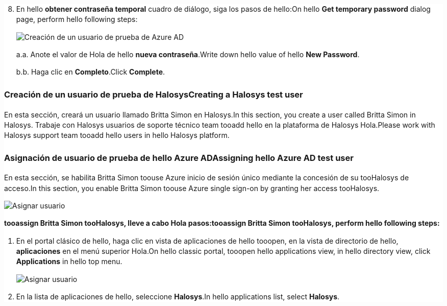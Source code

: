 8. <span data-ttu-id="cc701-202">En hello **obtener contraseña temporal** cuadro de diálogo, siga los pasos de hello:</span><span class="sxs-lookup"><span data-stu-id="cc701-202">On hello **Get temporary password** dialog page, perform hello following steps:</span></span>

    ![Creación de un usuario de prueba de Azure AD](./media/active-directory-saas-Halosys-tutorial/create_aaduser_08.png) 

    <span data-ttu-id="cc701-204">a.</span><span class="sxs-lookup"><span data-stu-id="cc701-204">a.</span></span> <span data-ttu-id="cc701-205">Anote el valor de Hola de hello **nueva contraseña**.</span><span class="sxs-lookup"><span data-stu-id="cc701-205">Write down hello value of hello **New Password**.</span></span>

    <span data-ttu-id="cc701-206">b.</span><span class="sxs-lookup"><span data-stu-id="cc701-206">b.</span></span> <span data-ttu-id="cc701-207">Haga clic en **Completo**.</span><span class="sxs-lookup"><span data-stu-id="cc701-207">Click **Complete**.</span></span>   



### <a name="creating-a-halosys-test-user"></a><span data-ttu-id="cc701-208">Creación de un usuario de prueba de Halosys</span><span class="sxs-lookup"><span data-stu-id="cc701-208">Creating a Halosys test user</span></span>

<span data-ttu-id="cc701-209">En esta sección, creará un usuario llamado Britta Simon en Halosys.</span><span class="sxs-lookup"><span data-stu-id="cc701-209">In this section, you create a user called Britta Simon in Halosys.</span></span> <span data-ttu-id="cc701-210">Trabaje con Halosys usuarios de soporte técnico team tooadd hello en la plataforma de Halosys Hola.</span><span class="sxs-lookup"><span data-stu-id="cc701-210">Please work with Halosys support team tooadd hello users in hello Halosys platform.</span></span>


### <a name="assigning-hello-azure-ad-test-user"></a><span data-ttu-id="cc701-211">Asignación de usuario de prueba de hello Azure AD</span><span class="sxs-lookup"><span data-stu-id="cc701-211">Assigning hello Azure AD test user</span></span>

<span data-ttu-id="cc701-212">En esta sección, se habilita Britta Simon toouse Azure inicio de sesión único mediante la concesión de su tooHalosys de acceso.</span><span class="sxs-lookup"><span data-stu-id="cc701-212">In this section, you enable Britta Simon toouse Azure single sign-on by granting her access tooHalosys.</span></span>

![Asignar usuario][200] 

<span data-ttu-id="cc701-214">**tooassign Britta Simon tooHalosys, lleve a cabo Hola pasos:**</span><span class="sxs-lookup"><span data-stu-id="cc701-214">**tooassign Britta Simon tooHalosys, perform hello following steps:**</span></span>

1. <span data-ttu-id="cc701-215">En el portal clásico de hello, haga clic en vista de aplicaciones de hello tooopen, en la vista de directorio de hello, **aplicaciones** en el menú superior Hola.</span><span class="sxs-lookup"><span data-stu-id="cc701-215">On hello classic portal, tooopen hello applications view, in hello directory view, click **Applications** in hello top menu.</span></span>

    ![Asignar usuario][201] 

2. <span data-ttu-id="cc701-217">En la lista de aplicaciones de hello, seleccione **Halosys**.</span><span class="sxs-lookup"><span data-stu-id="cc701-217">In hello applications list, select **Halosys**.</span></span>


[1]: ./media/active-directory-saas-Halosys-tutorial/tutorial_general_01.png
[2]: ./media/active-directory-saas-Halosys-tutorial/tutorial_general_02.png
[3]: ./media/active-directory-saas-Halosys-tutorial/tutorial_general_03.png
[4]: ./media/active-directory-saas-Halosys-tutorial/tutorial_general_04.png
[6]: ./media/active-directory-saas-Halosys-tutorial/tutorial_general_05.png
[10]: ./media/active-directory-saas-Halosys-tutorial/tutorial_general_06.png
[11]: ./media/active-directory-saas-Halosys-tutorial/tutorial_general_07.png
[20]: ./media/active-directory-saas-Halosys-tutorial/tutorial_general_100.png
[200]: ./media/active-directory-saas-Halosys-tutorial/tutorial_general_200.png
[201]: ./media/active-directory-saas-Halosys-tutorial/tutorial_general_201.png
[203]: ./media/active-directory-saas-Halosys-tutorial/tutorial_general_203.png
[204]: ./media/active-directory-saas-Halosys-tutorial/tutorial_general_204.png
[205]: ./media/active-directory-saas-Halosys-tutorial/tutorial_general_205.png